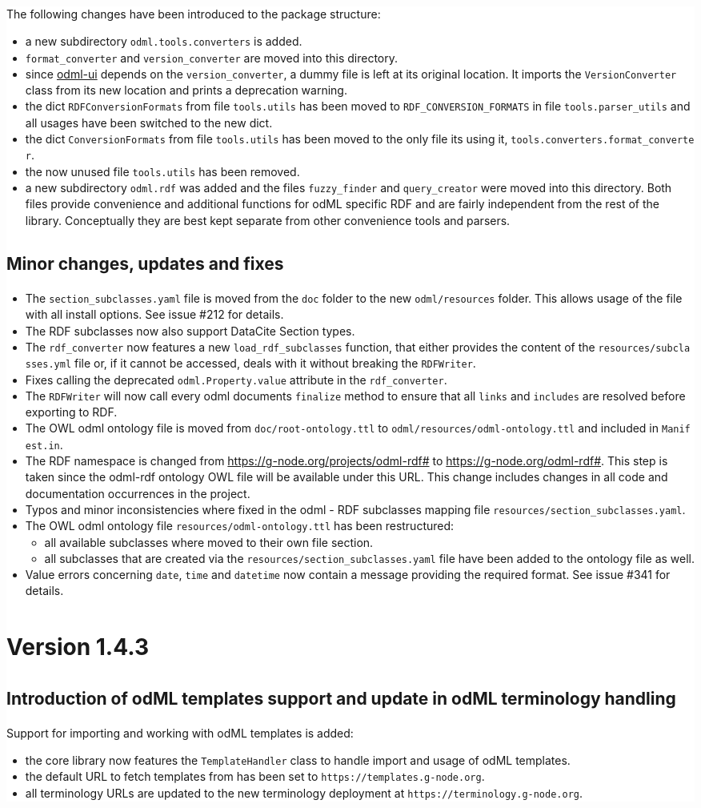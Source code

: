 The following changes have been introduced to the package structure:
- a new subdirectory `odml.tools.converters` is added.
- `format_converter` and `version_converter` are moved into this directory.
- since [odml-ui](https://github.com/G-Node/odml-ui) depends on the `version_converter`, a dummy file is left at its original location. It imports the `VersionConverter` class from its new location and prints a deprecation warning.
- the dict `RDFConversionFormats` from file `tools.utils` has been moved to `RDF_CONVERSION_FORMATS` in file `tools.parser_utils` and all usages have been switched to the new dict.
- the dict `ConversionFormats` from file `tools.utils` has been moved to the only file its using it, `tools.converters.format_converter`.
- the now unused file `tools.utils` has been removed.
- a new subdirectory `odml.rdf` was added and the files `fuzzy_finder` and `query_creator` were moved into this directory. Both files provide convenience and additional functions for odML specific RDF and are fairly independent from the rest of the library. Conceptually they are best kept separate from other convenience tools and parsers.

## Minor changes, updates and fixes

- The `section_subclasses.yaml` file is moved from the `doc` folder to the new `odml/resources` folder. This allows usage of the file with all install options. See issue #212 for details.
- The RDF subclasses now also support DataCite Section types.
- The `rdf_converter` now features a new `load_rdf_subclasses` function, that either provides the content of the `resources/subclasses.yml` file or, if it cannot be accessed, deals with it without breaking the `RDFWriter`.
- Fixes calling the deprecated `odml.Property.value` attribute in the `rdf_converter`.
- The `RDFWriter` will now call every odml documents `finalize` method to ensure that all `links` and `includes` are resolved before exporting to RDF.
- The OWL odml ontology file is moved from `doc/root-ontology.ttl` to `odml/resources/odml-ontology.ttl` and included in `Manifest.in`.
- The RDF namespace is changed from https://g-node.org/projects/odml-rdf# to https://g-node.org/odml-rdf#. This step is taken since the odml-rdf ontology OWL file will be available under this URL. This change includes changes in all code and documentation occurrences in the project.
- Typos and minor inconsistencies where fixed in the odml - RDF subclasses mapping file `resources/section_subclasses.yaml`.
- The OWL odml ontology file `resources/odml-ontology.ttl` has been restructured:
  - all available subclasses where moved to their own file section.
  - all subclasses that are created via the `resources/section_subclasses.yaml` file have been added to the ontology file as well.
- Value errors concerning `date`, `time` and `datetime` now contain a message providing the required format. See issue #341 for details.

# Version 1.4.3

## Introduction of odML templates support and update in odML terminology handling

Support for importing and working with odML templates is added:
- the core library now features the `TemplateHandler` class to handle import and usage of odML templates.
- the default URL to fetch templates from has been set to `https://templates.g-node.org`.
- all terminology URLs are updated to the new terminology deployment at `https://terminology.g-node.org`.
